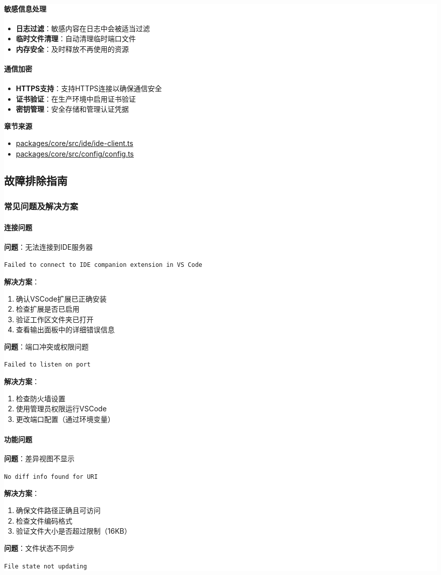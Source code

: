 #### 敏感信息处理
- **日志过滤**：敏感内容在日志中会被适当过滤
- **临时文件清理**：自动清理临时端口文件
- **内存安全**：及时释放不再使用的资源

#### 通信加密
- **HTTPS支持**：支持HTTPS连接以确保通信安全
- **证书验证**：在生产环境中启用证书验证
- **密钥管理**：安全存储和管理认证凭据

**章节来源**
- [packages/core/src/ide/ide-client.ts](file://packages/core/src/ide/ide-client.ts#L280-L320)
- [packages/core/src/config/config.ts](file://packages/core/src/config/config.ts#L100-L200)

## 故障排除指南

### 常见问题及解决方案

#### 连接问题

**问题**：无法连接到IDE服务器
```
Failed to connect to IDE companion extension in VS Code
```

**解决方案**：
1. 确认VSCode扩展已正确安装
2. 检查扩展是否已启用
3. 验证工作区文件夹已打开
4. 查看输出面板中的详细错误信息

**问题**：端口冲突或权限问题
```
Failed to listen on port
```

**解决方案**：
1. 检查防火墙设置
2. 使用管理员权限运行VSCode
3. 更改端口配置（通过环境变量）

#### 功能问题

**问题**：差异视图不显示
```
No diff info found for URI
```

**解决方案**：
1. 确保文件路径正确且可访问
2. 检查文件编码格式
3. 验证文件大小是否超过限制（16KB）

**问题**：文件状态不同步
```
File state not updating
```
